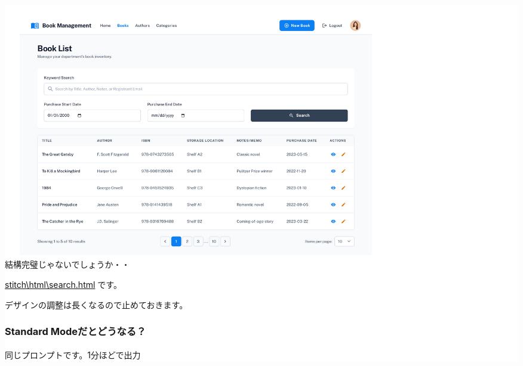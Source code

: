 <br><img src="md-images/20250530134822.png" width="640" height="400" alt="Stitch UI 書籍検索画面 ver1.0" /><br>
結構完璧じゃないでしょうか・・

[stitch\html\search.html](./html/search.html) です。

デザインの調整は長くなるので止めておきます。

### Standard Modeだとどうなる？

同じプロンプトです。1分ほどで出力